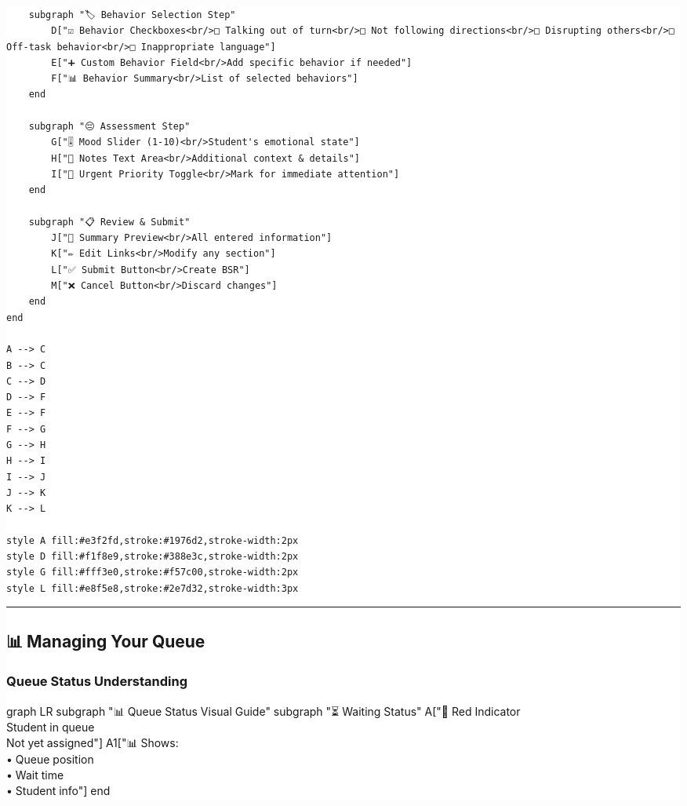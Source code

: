         subgraph "🏷️ Behavior Selection Step"
            D["☑️ Behavior Checkboxes<br/>□ Talking out of turn<br/>□ Not following directions<br/>□ Disrupting others<br/>□ Off-task behavior<br/>□ Inappropriate language"]
            E["➕ Custom Behavior Field<br/>Add specific behavior if needed"]
            F["📊 Behavior Summary<br/>List of selected behaviors"]
        end
        
        subgraph "😔 Assessment Step"
            G["🎚️ Mood Slider (1-10)<br/>Student's emotional state"]
            H["📝 Notes Text Area<br/>Additional context & details"]
            I["🚨 Urgent Priority Toggle<br/>Mark for immediate attention"]
        end
        
        subgraph "📋 Review & Submit"
            J["👀 Summary Preview<br/>All entered information"]
            K["✏️ Edit Links<br/>Modify any section"]
            L["✅ Submit Button<br/>Create BSR"]
            M["❌ Cancel Button<br/>Discard changes"]
        end
    end
    
    A --> C
    B --> C
    C --> D
    D --> F
    E --> F
    F --> G
    G --> H
    H --> I
    I --> J
    J --> K
    K --> L
    
    style A fill:#e3f2fd,stroke:#1976d2,stroke-width:2px
    style D fill:#f1f8e9,stroke:#388e3c,stroke-width:2px
    style G fill:#fff3e0,stroke:#f57c00,stroke-width:2px
    style L fill:#e8f5e8,stroke:#2e7d32,stroke-width:3px
</lov-mermaid>

---

## 📊 Managing Your Queue

### Queue Status Understanding

<lov-mermaid>
graph LR
    subgraph "📊 Queue Status Visual Guide"
        subgraph "⏳ Waiting Status"
            A["🔴 Red Indicator<br/>Student in queue<br/>Not yet assigned"]
            A1["📊 Shows:<br/>• Queue position<br/>• Wait time<br/>• Student info"]
        end
        